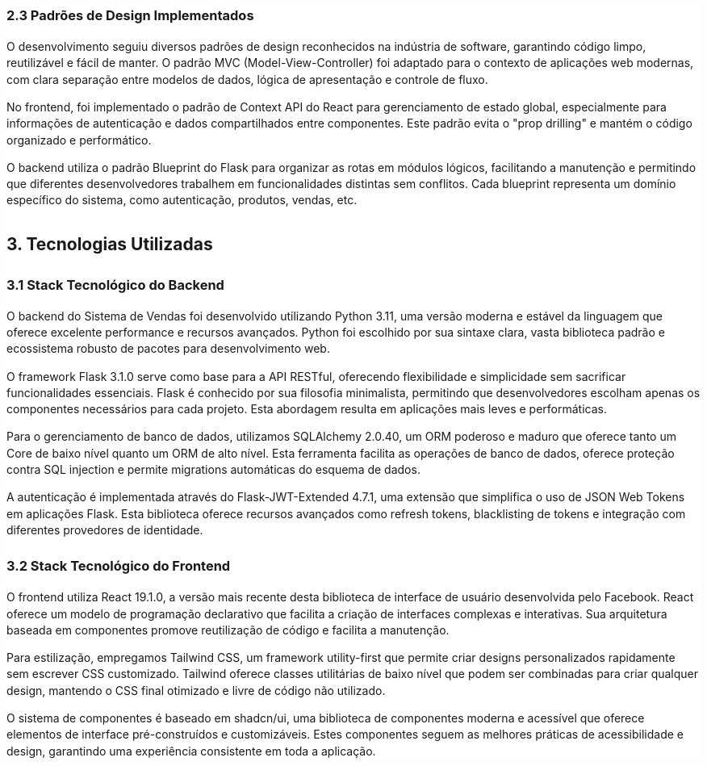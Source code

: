 ### 2.3 Padrões de Design Implementados

O desenvolvimento seguiu diversos padrões de design reconhecidos na indústria de software, garantindo código limpo, reutilizável e fácil de manter. O padrão MVC (Model-View-Controller) foi adaptado para o contexto de aplicações web modernas, com clara separação entre modelos de dados, lógica de apresentação e controle de fluxo.

No frontend, foi implementado o padrão de Context API do React para gerenciamento de estado global, especialmente para informações de autenticação e dados compartilhados entre componentes. Este padrão evita o "prop drilling" e mantém o código organizado e performático.

O backend utiliza o padrão Blueprint do Flask para organizar as rotas em módulos lógicos, facilitando a manutenção e permitindo que diferentes desenvolvedores trabalhem em funcionalidades distintas sem conflitos. Cada blueprint representa um domínio específico do sistema, como autenticação, produtos, vendas, etc.


## 3. Tecnologias Utilizadas

### 3.1 Stack Tecnológico do Backend

O backend do Sistema de Vendas foi desenvolvido utilizando Python 3.11, uma versão moderna e estável da linguagem que oferece excelente performance e recursos avançados. Python foi escolhido por sua sintaxe clara, vasta biblioteca padrão e ecossistema robusto de pacotes para desenvolvimento web.

O framework Flask 3.1.0 serve como base para a API RESTful, oferecendo flexibilidade e simplicidade sem sacrificar funcionalidades essenciais. Flask é conhecido por sua filosofia minimalista, permitindo que desenvolvedores escolham apenas os componentes necessários para cada projeto. Esta abordagem resulta em aplicações mais leves e performáticas.

Para o gerenciamento de banco de dados, utilizamos SQLAlchemy 2.0.40, um ORM poderoso e maduro que oferece tanto um Core de baixo nível quanto um ORM de alto nível. Esta ferramenta facilita as operações de banco de dados, oferece proteção contra SQL injection e permite migrations automáticas do esquema de dados.

A autenticação é implementada através do Flask-JWT-Extended 4.7.1, uma extensão que simplifica o uso de JSON Web Tokens em aplicações Flask. Esta biblioteca oferece recursos avançados como refresh tokens, blacklisting de tokens e integração com diferentes provedores de identidade.

### 3.2 Stack Tecnológico do Frontend

O frontend utiliza React 19.1.0, a versão mais recente desta biblioteca de interface de usuário desenvolvida pelo Facebook. React oferece um modelo de programação declarativo que facilita a criação de interfaces complexas e interativas. Sua arquitetura baseada em componentes promove reutilização de código e facilita a manutenção.

Para estilização, empregamos Tailwind CSS, um framework utility-first que permite criar designs personalizados rapidamente sem escrever CSS customizado. Tailwind oferece classes utilitárias de baixo nível que podem ser combinadas para criar qualquer design, mantendo o CSS final otimizado e livre de código não utilizado.

O sistema de componentes é baseado em shadcn/ui, uma biblioteca de componentes moderna e acessível que oferece elementos de interface pré-construídos e customizáveis. Estes componentes seguem as melhores práticas de acessibilidade e design, garantindo uma experiência consistente em toda a aplicação.
